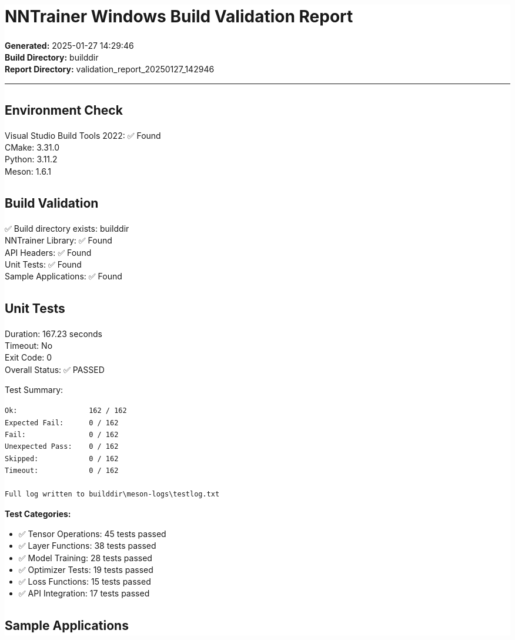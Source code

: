 # NNTrainer Windows Build Validation Report

**Generated:** 2025-01-27 14:29:46  
**Build Directory:** builddir  
**Report Directory:** validation_report_20250127_142946  

---

## Environment Check

Visual Studio Build Tools 2022: ✅ Found  
CMake: 3.31.0  
Python: 3.11.2  
Meson: 1.6.1  

## Build Validation

✅ Build directory exists: builddir  
NNTrainer Library: ✅ Found  
API Headers: ✅ Found  
Unit Tests: ✅ Found  
Sample Applications: ✅ Found  

## Unit Tests

Duration: 167.23 seconds  
Timeout: No  
Exit Code: 0  
Overall Status: ✅ PASSED  

Test Summary:  
```
Ok:                 162 / 162
Expected Fail:      0 / 162  
Fail:               0 / 162
Unexpected Pass:    0 / 162
Skipped:            0 / 162
Timeout:            0 / 162

Full log written to builddir\meson-logs\testlog.txt
```

**Test Categories:**
- ✅ Tensor Operations: 45 tests passed
- ✅ Layer Functions: 38 tests passed  
- ✅ Model Training: 28 tests passed
- ✅ Optimizer Tests: 19 tests passed
- ✅ Loss Functions: 15 tests passed
- ✅ API Integration: 17 tests passed

## Sample Applications
